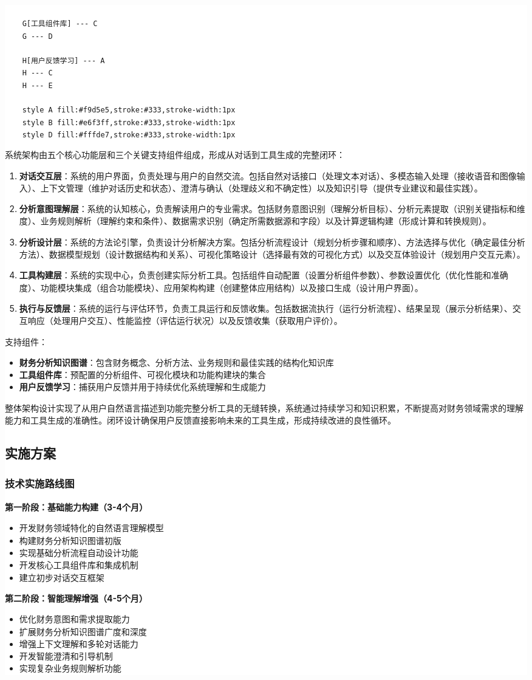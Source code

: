 ```mermaid
    
    G[工具组件库] --- C
    G --- D
    
    H[用户反馈学习] --- A
    H --- C
    H --- E
    
    style A fill:#f9d5e5,stroke:#333,stroke-width:1px
    style B fill:#e6f3ff,stroke:#333,stroke-width:1px
    style D fill:#fffde7,stroke:#333,stroke-width:1px
```

系统架构由五个核心功能层和三个关键支持组件组成，形成从对话到工具生成的完整闭环：

1. **对话交互层**：系统的用户界面，负责处理与用户的自然交流。包括自然对话接口（处理文本对话）、多模态输入处理（接收语音和图像输入）、上下文管理（维护对话历史和状态）、澄清与确认（处理歧义和不确定性）以及知识引导（提供专业建议和最佳实践）。

2. **分析意图理解层**：系统的认知核心，负责解读用户的专业需求。包括财务意图识别（理解分析目标）、分析元素提取（识别关键指标和维度）、业务规则解析（理解约束和条件）、数据需求识别（确定所需数据源和字段）以及计算逻辑构建（形成计算和转换规则）。

3. **分析设计层**：系统的方法论引擎，负责设计分析解决方案。包括分析流程设计（规划分析步骤和顺序）、方法选择与优化（确定最佳分析方法）、数据模型规划（设计数据结构和关系）、可视化策略设计（选择最有效的可视化方式）以及交互体验设计（规划用户交互元素）。

4. **工具构建层**：系统的实现中心，负责创建实际分析工具。包括组件自动配置（设置分析组件参数）、参数设置优化（优化性能和准确度）、功能模块集成（组合功能模块）、应用架构构建（创建整体应用结构）以及接口生成（设计用户界面）。

5. **执行与反馈层**：系统的运行与评估环节，负责工具运行和反馈收集。包括数据流执行（运行分析流程）、结果呈现（展示分析结果）、交互响应（处理用户交互）、性能监控（评估运行状况）以及反馈收集（获取用户评价）。

支持组件：
- **财务分析知识图谱**：包含财务概念、分析方法、业务规则和最佳实践的结构化知识库
- **工具组件库**：预配置的分析组件、可视化模块和功能构建块的集合
- **用户反馈学习**：捕获用户反馈并用于持续优化系统理解和生成能力

整体架构设计实现了从用户自然语言描述到功能完整分析工具的无缝转换，系统通过持续学习和知识积累，不断提高对财务领域需求的理解能力和工具生成的准确性。闭环设计确保用户反馈直接影响未来的工具生成，形成持续改进的良性循环。

## 实施方案

### 技术实施路线图

**第一阶段：基础能力构建（3-4个月）**
- 开发财务领域特化的自然语言理解模型
- 构建财务分析知识图谱初版
- 实现基础分析流程自动设计功能
- 开发核心工具组件库和集成机制
- 建立初步对话交互框架

**第二阶段：智能理解增强（4-5个月）**
- 优化财务意图和需求提取能力
- 扩展财务分析知识图谱广度和深度
- 增强上下文理解和多轮对话能力
- 开发智能澄清和引导机制
- 实现复杂业务规则解析功能
